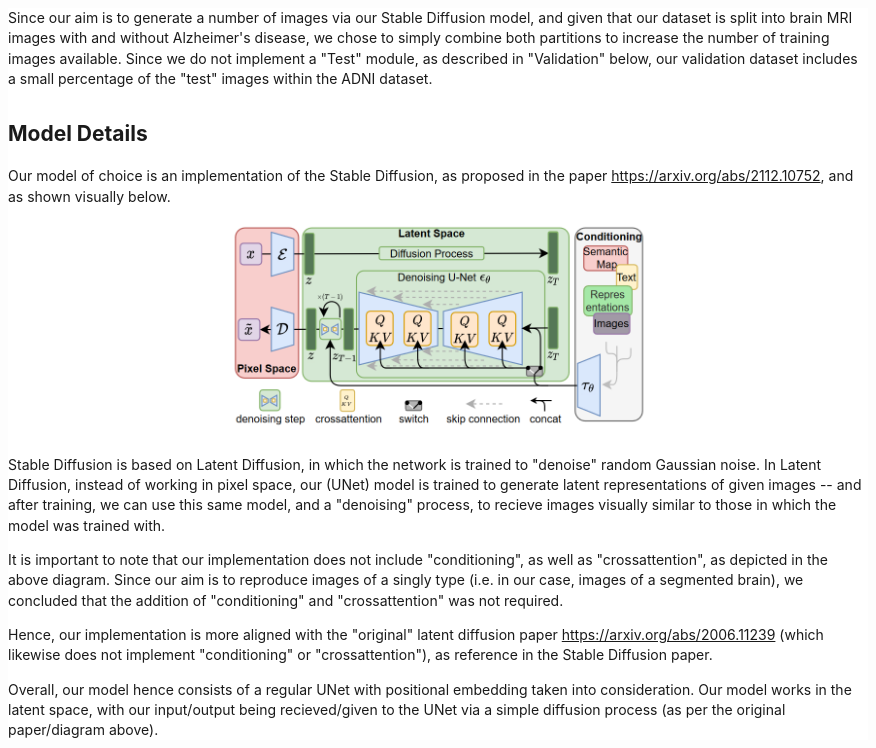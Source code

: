Since our aim is to generate a number of images via our Stable Diffusion model, and given that our dataset is split into brain MRI images with and without Alzheimer's disease, we chose to simply combine both partitions to increase the number of training images available. Since we do not implement a "Test" module, as described in "Validation" below, our validation dataset includes a small percentage of the "test" images within the ADNI dataset.

## Model Details

Our model of choice is an implementation of the Stable Diffusion, as proposed in the paper https://arxiv.org/abs/2112.10752, and as shown visually below.

<p align="center">
<img src="images/stable_diffusion_diagram.png" width="50%">
</p>

Stable Diffusion is based on Latent Diffusion, in which the network is trained to "denoise" random Gaussian noise. In Latent Diffusion, instead of working in pixel space, our (UNet) model is trained to generate latent representations of given images -- and after training, we can use this same model, and a "denoising" process, to recieve images visually similar to those in which the model was trained with.

It is important to note that our implementation does not include "conditioning", as well as "crossattention", as depicted in the above diagram. Since our aim is to reproduce images of a singly type (i.e. in our case, images of a segmented brain), we concluded that the addition of "conditioning" and "crossattention" was not required.

Hence, our implementation is more aligned with the "original" latent diffusion paper https://arxiv.org/abs/2006.11239 (which likewise does not implement "conditioning" or "crossattention"), as reference in the Stable Diffusion paper.

Overall, our model hence consists of a regular UNet with positional embedding taken into consideration. Our model works in the latent space, with our input/output being recieved/given to the UNet via a simple diffusion process (as per the original paper/diagram above).
